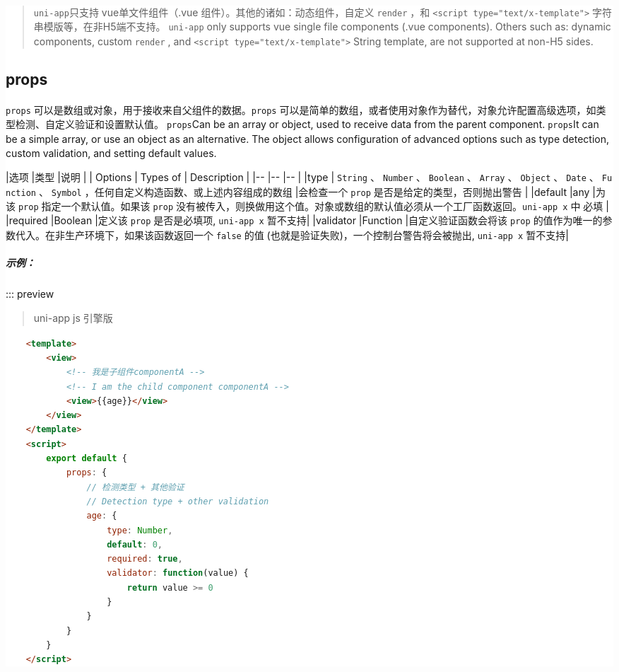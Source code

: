 

> `uni-app`只支持 vue单文件组件（.vue 组件）。其他的诸如：动态组件，自定义 `render` ，和 `<script type="text/x-template">` 字符串模版等，在非H5端不支持。
> `uni-app` only supports vue single file components (.vue components). Others such as: dynamic components, custom `render` , and `<script type="text/x-template">` String template, are not supported at non-H5 sides.



## props

`props` 可以是数组或对象，用于接收来自父组件的数据。`props` 可以是简单的数组，或者使用对象作为替代，对象允许配置高级选项，如类型检测、自定义验证和设置默认值。
`props`Can be an array or object, used to receive data from the parent component. `props`It can be a simple array, or use an object as an alternative. The object allows configuration of advanced options such as type detection, custom validation, and setting default values.


|选项	|类型	|说明	|
| Options   | Types of   | Description        |
|--	|--	|--	|
|type	| `String` 、 `Number` 、 `Boolean` 、 `Array` 、 `Object` 、 `Date` 、 `Function` 、 `Symbol` ，任何自定义构造函数、或上述内容组成的数组	|会检查一个 `prop` 是否是给定的类型，否则抛出警告	|
|default	|any	|为该 `prop` 指定一个默认值。如果该 `prop` 没有被传入，则换做用这个值。对象或数组的默认值必须从一个工厂函数返回。`uni-app x` 中 必填	|
|required	|Boolean	|定义该 `prop` 是否是必填项, `uni-app x` 暂不支持|
|validator	|Function	|自定义验证函数会将该 `prop` 的值作为唯一的参数代入。在非生产环境下，如果该函数返回一个 `false` 的值 (也就是验证失败)，一个控制台警告将会被抛出, `uni-app x` 暂不支持|


##### 示例：

::: preview

> uni-app js 引擎版

```html
	<template>
		<view>
			<!-- 我是子组件componentA -->
			<!-- I am the child component componentA -->
			<view>{{age}}</view>
		</view>
	</template>
	<script>
		export default {
			props: {
				// 检测类型 + 其他验证
				// Detection type + other validation
				age: {
					type: Number,
					default: 0,
					required: true,
					validator: function(value) {
						return value >= 0
					}
				}
			}
		}
	</script>
```
